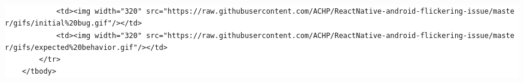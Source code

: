                 <td><img width="320" src="https://raw.githubusercontent.com/ACHP/ReactNative-android-flickering-issue/master/gifs/initial%20bug.gif"/></td>
                <td><img width="320" src="https://raw.githubusercontent.com/ACHP/ReactNative-android-flickering-issue/master/gifs/expected%20behavior.gif"/></td>
            </tr>
        </tbody>
</table>
